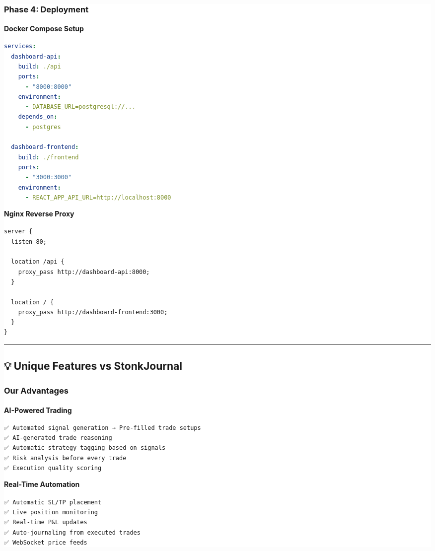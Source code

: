 ### Phase 4: Deployment

**Docker Compose Setup**
```yaml
services:
  dashboard-api:
    build: ./api
    ports:
      - "8000:8000"
    environment:
      - DATABASE_URL=postgresql://...
    depends_on:
      - postgres

  dashboard-frontend:
    build: ./frontend
    ports:
      - "3000:3000"
    environment:
      - REACT_APP_API_URL=http://localhost:8000
```

**Nginx Reverse Proxy**
```nginx
server {
  listen 80;

  location /api {
    proxy_pass http://dashboard-api:8000;
  }

  location / {
    proxy_pass http://dashboard-frontend:3000;
  }
}
```

---

## 💡 Unique Features vs StonkJournal

### Our Advantages

**AI-Powered Trading**
```
✅ Automated signal generation → Pre-filled trade setups
✅ AI-generated trade reasoning
✅ Automatic strategy tagging based on signals
✅ Risk analysis before every trade
✅ Execution quality scoring
```

**Real-Time Automation**
```
✅ Automatic SL/TP placement
✅ Live position monitoring
✅ Real-time P&L updates
✅ Auto-journaling from executed trades
✅ WebSocket price feeds
```
